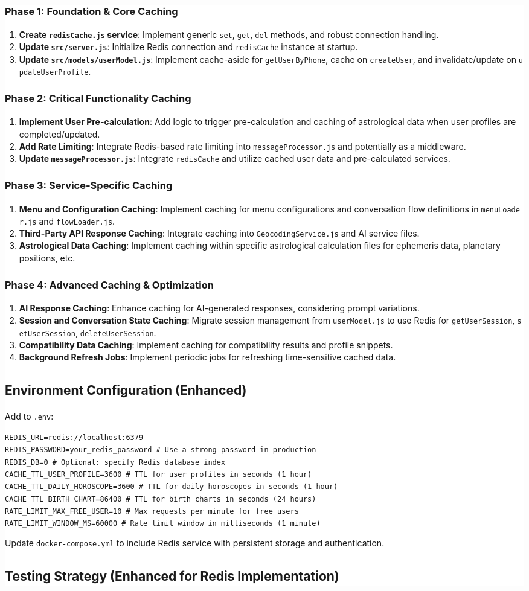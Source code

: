 ### Phase 1: Foundation & Core Caching
1.  **Create `redisCache.js` service**: Implement generic `set`, `get`, `del` methods, and robust connection handling.
2.  **Update `src/server.js`**: Initialize Redis connection and `redisCache` instance at startup.
3.  **Update `src/models/userModel.js`**: Implement cache-aside for `getUserByPhone`, cache on `createUser`, and invalidate/update on `updateUserProfile`.

### Phase 2: Critical Functionality Caching
1.  **Implement User Pre-calculation**: Add logic to trigger pre-calculation and caching of astrological data when user profiles are completed/updated.
2.  **Add Rate Limiting**: Integrate Redis-based rate limiting into `messageProcessor.js` and potentially as a middleware.
3.  **Update `messageProcessor.js`**: Integrate `redisCache` and utilize cached user data and pre-calculated services.

### Phase 3: Service-Specific Caching
1.  **Menu and Configuration Caching**: Implement caching for menu configurations and conversation flow definitions in `menuLoader.js` and `flowLoader.js`.
2.  **Third-Party API Response Caching**: Integrate caching into `GeocodingService.js` and AI service files.
3.  **Astrological Data Caching**: Implement caching within specific astrological calculation files for ephemeris data, planetary positions, etc.

### Phase 4: Advanced Caching & Optimization
1.  **AI Response Caching**: Enhance caching for AI-generated responses, considering prompt variations.
2.  **Session and Conversation State Caching**: Migrate session management from `userModel.js` to use Redis for `getUserSession`, `setUserSession`, `deleteUserSession`.
3.  **Compatibility Data Caching**: Implement caching for compatibility results and profile snippets.
4.  **Background Refresh Jobs**: Implement periodic jobs for refreshing time-sensitive cached data.

## Environment Configuration (Enhanced)

Add to `.env`:
```
REDIS_URL=redis://localhost:6379
REDIS_PASSWORD=your_redis_password # Use a strong password in production
REDIS_DB=0 # Optional: specify Redis database index
CACHE_TTL_USER_PROFILE=3600 # TTL for user profiles in seconds (1 hour)
CACHE_TTL_DAILY_HOROSCOPE=3600 # TTL for daily horoscopes in seconds (1 hour)
CACHE_TTL_BIRTH_CHART=86400 # TTL for birth charts in seconds (24 hours)
RATE_LIMIT_MAX_FREE_USER=10 # Max requests per minute for free users
RATE_LIMIT_WINDOW_MS=60000 # Rate limit window in milliseconds (1 minute)
```

Update `docker-compose.yml` to include Redis service with persistent storage and authentication.

## Testing Strategy (Enhanced for Redis Implementation)
